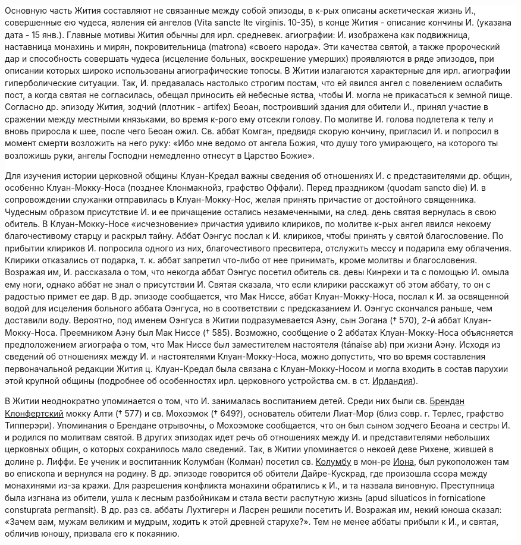 Основную часть Жития составляют не связанные между собой эпизоды, в к-рых описаны аскетическая жизнь И., совершенные ею чудеса, явления ей ангелов (Vita sancte Ite virginis. 10-35), в конце Жития - описание кончины И. (указана дата - 15 янв.). Главные мотивы Жития обычны для ирл. средневек. агиографии: И. изображена как подвижница, наставница монахинь и мирян, покровительница (matrona) «своего народа». Эти качества святой, а также пророческий дар и способность совершать чудеса (исцеление больных, воскрешение умерших) проявляются в ряде эпизодов, при описании которых широко использованы агиографические топосы. В Житии излагаются характерные для ирл. агиографии гиперболические ситуации. Так, И. предавалась настолько строгим постам, что ей явился ангел с повелением ослабить пост, а когда святая не согласилась, обещал приносить ей небесные яства, чтобы И. могла не прикасаться к земной пище. Согласно др. эпизоду Жития, зодчий (плотник - artifex) Беоан, построивший здания для обители И., принял участие в сражении между местными князьками, во время к-рого ему отсекли голову. По молитве И. голова подлетела к телу и вновь приросла к шее, после чего Беоан ожил. Св. аббат Комган, предвидя скорую кончину, пригласил И. и попросил в момент смерти возложить на него руку: «Ибо мне ведомо от ангела Божия, что душу того умирающего, на которого ты возложишь руки, ангелы Господни немедленно отнесут в Царство Божие».

Для изучения истории церковной общины Клуан-Кредал важны сведения об отношениях И. с представителями др. общин, особенно Клуан-Мокку-Носа (позднее Клонмакнойз, графство Оффали). Перед праздником (quodam sancto die) И. в сопровождении служанки отправилась в Клуан-Мокку-Нос, желая принять причастие от достойного священника. Чудесным образом присутствие И. и ее причащение остались незамеченными, на след. день святая вернулась в свою обитель. В Клуан-Мокку-Носе «исчезновение» причастия удивило клириков, по молитве к-рых ангел явился некоему благочестивому старцу и раскрыл тайну. Аббат Оэнгус послал к И. клириков, чтобы принять у святой благословение. По прибытии клириков И. попросила одного из них, благочестивого пресвитера, отслужить мессу и подарила ему облачения. Клирики отказались от подарка, т. к. аббат запретил что-либо от нее принимать, кроме молитвы и благословения. Возражая им, И. рассказала о том, что некогда аббат Оэнгус посетил обитель св. девы Кинрехи и та с помощью И. омыла ему ноги, однако аббат не знал о присутствии И. Святая сказала, что если клирики расскажут об этом аббату, то он с радостью примет ее дар. В др. эпизоде сообщается, что Мак Ниссе, аббат Клуан-Мокку-Носа, послал к И. за освященной водой для исцеления больного аббата Оэнгуса, но в соответствии с предсказанием И. Оэнгус скончался раньше, чем доставили воду. Вероятно, под именем Оэнгуса в Житии подразумевается Аэну, сын Эогана († 570), 2-й аббат Клуан-Мокку-Носа. Преемником Аэну был Мак Ниссе († 585). Возможно, сообщение о 2 аббатах Клуан-Мокку-Носа объясняется предположением агиографа о том, что Мак Ниссе был заместителем настоятеля (tánaise ab) при жизни Аэну. Исходя из сведений об отношениях между И. и настоятелями Клуан-Мокку-Носа, можно допустить, что во время составления первоначальной редакции Жития ц. Клуан-Кредал была связана с Клуан-Мокку-Носом и могла входить в состав парухии этой крупной общины (подробнее об особенностях ирл. церковного устройства см. в ст. [Ирландия](https://pravenc.ru/text/Ирландия.html)).

В Житии неоднократно упоминается о том, что И. занималась воспитанием детей. Среди них были св. [Брендан Клонфертский](<https://pravenc.ru/text/Брендан Клонфертский.html>) мокку Алти († 577) и св. Мохоэмок († 649?), основатель обители Лиат-Мор (близ совр. г. Терлес, графство Типперэри). Упоминания о Брендане отрывочны, о Мохоэмоке сообщается, что он был сыном зодчего Беоана и сестры И. и родился по молитвам святой. В других эпизодах идет речь об отношениях между И. и представителями небольших церковных общин, о которых сохранилось мало сведений. Так, в Житии упоминается о некоей деве Рихене, жившей в долине р. Лиффи. Ее ученик и воспитанник Колумбан (Колман) посетил св. [Колумбу](https://pravenc.ru/text/Колумбу.html) в мон-ре [Иона](https://pravenc.ru/text/Иона.html), был рукоположен там во епископа и вернулся на родину. В др. эпизоде говорится об обители Дайре-Кускрад, где произошла ссора между монахинями из-за кражи. Для разрешения конфликта монахини обратились к И., и та назвала виновную. Преступница была изгнана из обители, ушла к лесным разбойникам и стала вести распутную жизнь (apud siluaticos in fornicatione constuprata permansit). В др. раз св. аббаты Лухтигерн и Ласрен решили посетить И. Возражая им, некий юноша сказал: «Зачем вам, мужам великим и мудрым, ходить к этой древней старухе?». Тем не менее аббаты прибыли к И., и святая, обличив юношу, призвала его к покаянию.
